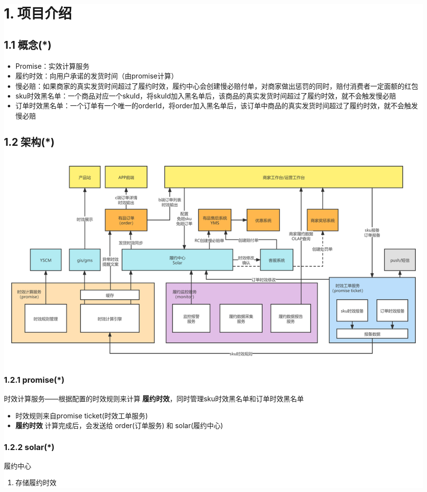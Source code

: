 # 1. 项目介绍

## 1.1 概念(*)

* Promise：实效计算服务
* 履约时效：向用户承诺的发货时间（由promise计算）
* 慢必赔：如果商家的真实发货时间超过了履约时效，履约中心会创建慢必赔付单，对商家做出惩罚的同时，赔付消费者一定面额的红包
* sku时效黑名单：一个商品对应一个skuId，将skuId加入黑名单后，该商品的真实发货时间超过了履约时效，就不会触发慢必赔
* 订单时效黑名单：一个订单有一个唯一的orderId，将order加入黑名单后，该订单中商品的真实发货时间超过了履约时效，就不会触发慢必赔



## 1.2 架构(*)

![有品履约Promise（商家侧）](p/有品履约Promise（商家侧）.png)

### 1.2.1 promise(*)

时效计算服务——根据配置的时效规则来计算 **履约时效**，同时管理sku时效黑名单和订单时效黑名单

* 时效规则来自promise ticket(时效工单服务)
* **履约时效** 计算完成后，会发送给 order(订单服务) 和 solar(履约中心)



### 1.2.2 solar(*)

履约中心

1. 存储履约时效  
